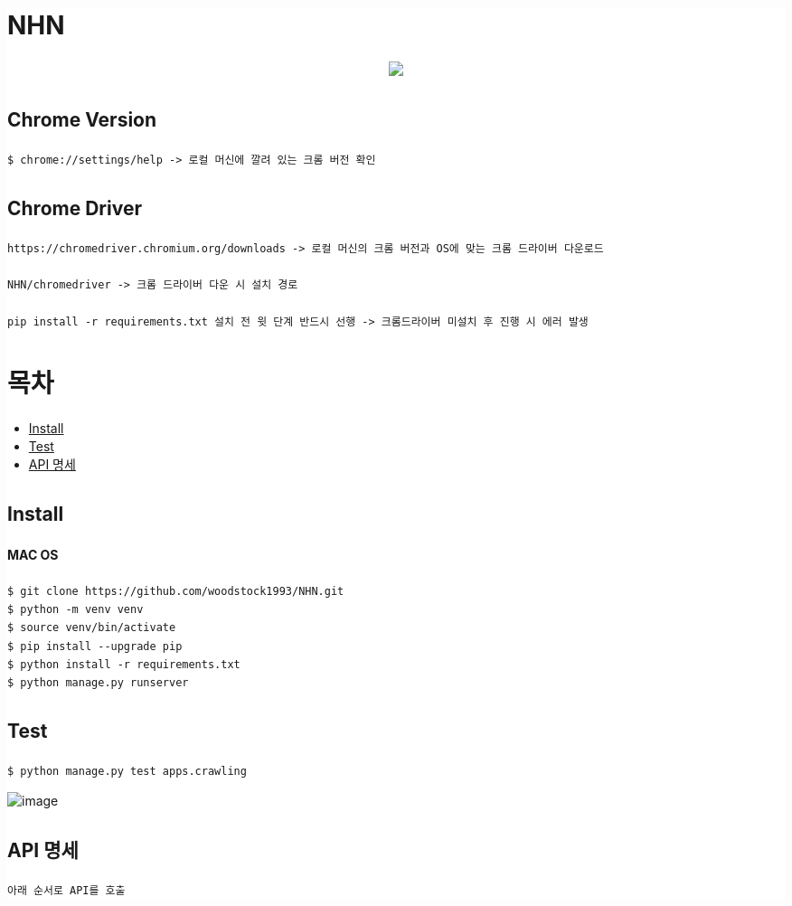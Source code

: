 # NHN

<div align="center"><img src="https://image.rocketpunch.com/company/518/imcompany_logo_1531806392.png?s=400x400&t=inside"/></div>

## Chrome Version
```
$ chrome://settings/help -> 로컬 머신에 깔려 있는 크롬 버전 확인
```

## Chrome Driver
```
https://chromedriver.chromium.org/downloads -> 로컬 머신의 크롬 버전과 OS에 맞는 크롬 드라이버 다운로드

NHN/chromedriver -> 크롬 드라이버 다운 시 설치 경로

pip install -r requirements.txt 설치 전 윗 단계 반드시 선행 -> 크롬드라이버 미설치 후 진행 시 에러 발생
```

# 목차

- [Install](#Install)
- [Test](#Test)
- [API 명세](#api-명세)


## Install
#### MAC OS
```
$ git clone https://github.com/woodstock1993/NHN.git
$ python -m venv venv
$ source venv/bin/activate
$ pip install --upgrade pip
$ python install -r requirements.txt
$ python manage.py runserver
```

## Test
```
$ python manage.py test apps.crawling
```

<img width="514" alt="image" src="https://user-images.githubusercontent.com/67543838/214263249-8c73bbe3-c65e-431d-8462-6956d11fd0f2.png">

## API 명세
```
아래 순서로 API를 호출
```
